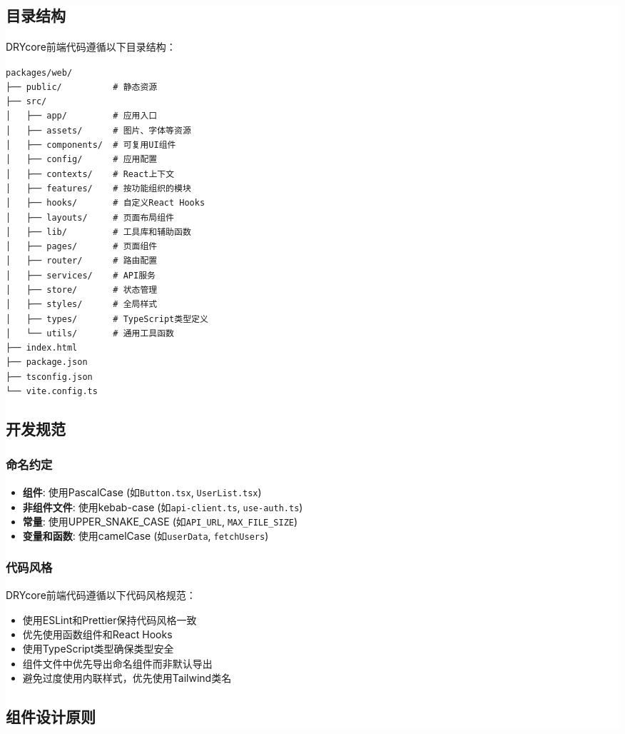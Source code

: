 ## 目录结构

DRYcore前端代码遵循以下目录结构：

```
packages/web/
├── public/          # 静态资源
├── src/
│   ├── app/         # 应用入口
│   ├── assets/      # 图片、字体等资源
│   ├── components/  # 可复用UI组件
│   ├── config/      # 应用配置
│   ├── contexts/    # React上下文
│   ├── features/    # 按功能组织的模块
│   ├── hooks/       # 自定义React Hooks
│   ├── layouts/     # 页面布局组件
│   ├── lib/         # 工具库和辅助函数
│   ├── pages/       # 页面组件
│   ├── router/      # 路由配置
│   ├── services/    # API服务
│   ├── store/       # 状态管理
│   ├── styles/      # 全局样式
│   ├── types/       # TypeScript类型定义
│   └── utils/       # 通用工具函数
├── index.html
├── package.json
├── tsconfig.json
└── vite.config.ts
```

## 开发规范

### 命名约定

- **组件**: 使用PascalCase (如`Button.tsx`, `UserList.tsx`)
- **非组件文件**: 使用kebab-case (如`api-client.ts`, `use-auth.ts`)
- **常量**: 使用UPPER_SNAKE_CASE (如`API_URL`, `MAX_FILE_SIZE`)
- **变量和函数**: 使用camelCase (如`userData`, `fetchUsers`)

### 代码风格

DRYcore前端代码遵循以下代码风格规范：

- 使用ESLint和Prettier保持代码风格一致
- 优先使用函数组件和React Hooks
- 使用TypeScript类型确保类型安全
- 组件文件中优先导出命名组件而非默认导出
- 避免过度使用内联样式，优先使用Tailwind类名

## 组件设计原则
